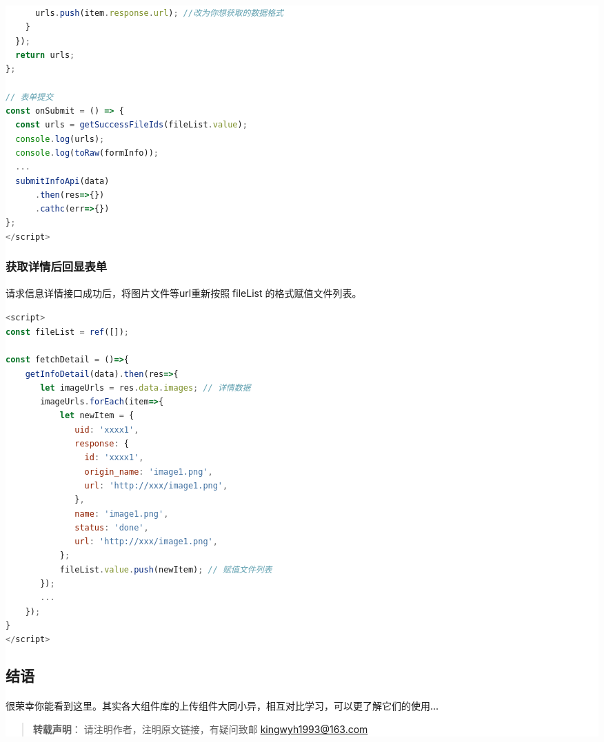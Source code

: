 ```js
      urls.push(item.response.url); //改为你想获取的数据格式
    }
  });
  return urls;
};

// 表单提交
const onSubmit = () => {
  const urls = getSuccessFileIds(fileList.value);
  console.log(urls);
  console.log(toRaw(formInfo));
  ...
  submitInfoApi(data)
      .then(res=>{})
      .cathc(err=>{})
};
</script>
```

### 获取详情后回显表单

请求信息详情接口成功后，将图片文件等url重新按照 fileList 的格式赋值文件列表。
```js
<script>
const fileList = ref([]);

const fetchDetail = ()=>{
    getInfoDetail(data).then(res=>{
       let imageUrls = res.data.images; // 详情数据 
       imageUrls.forEach(item=>{
           let newItem = {
              uid: 'xxxx1',
              response: {
                id: 'xxxx1',
                origin_name: 'image1.png',
                url: 'http://xxx/image1.png',
              },
              name: 'image1.png',
              status: 'done',
              url: 'http://xxx/image1.png',
           };
           fileList.value.push(newItem); // 赋值文件列表
       });
       ...
    });
}
</script>
```

## 结语
很荣幸你能看到这里。其实各大组件库的上传组件大同小异，相互对比学习，可以更了解它们的使用...

>**转载声明**：
>请注明作者，注明原文链接，有疑问致邮 kingwyh1993@163.com


